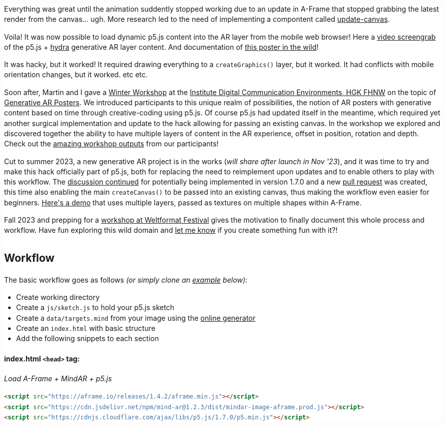 Everything was great until the animation suddently stopped working due to an update in A-Frame that stopped grabbing the latest render from the canvas... ugh. More research led to the need of implementing a compontent called [update-canvas](https://github.com/aframevr/aframe/blob/b164623dfa0d2548158f4b7da06157497cd4ea29/examples/test/canvas-texture/components/canvas-updater.js).

Voila! It was now possible to load dynamic p5.js content into the AR layer from the mobile web browser! Here a [video screengrab](https://vimeo.com/738953265) of the p5.js + [hydra](https://hydra.ojack.xyz/) generative AR layer content. And documentation of [this poster in the wild](https://www.instagram.com/p/Chngq0Fg0OI/)!

It was hacky, but it worked! It required drawing everything to a `createGraphics()` layer, but it worked. It had conflicts with mobile orientation changes, but it worked. etc etc.

Soon after, Martin and I gave a [Winter Workshop](https://baselwinterworkshops.ch) at the [Institute Digital Communication Environments, HGK FHNW](https://www.fhnw.ch/en/about-fhnw/schools/academy-of-art-and-design/institute-digital-communication-environments) on the topic of [Generative AR Posters](https://www.instagram.com/p/CmOxRAwo0vb/). We introduced participants to this unique realm of possibilities, the notion of AR posters with generative content based on time through creative-coding using p5.js. Of course p5.js had updated itself in the meantime, which required yet another surgical implementation and update to the hack allowing for passing an existing canvas. In the workshop we explored and discovered together the ability to have multiple layers of content in the AR experience, offset in position, rotation and depth. Check out the [amazing workshop outputs](https://gen-ar.github.io/garp-01/) from our participants!

Cut to summer 2023, a new generative AR project is in the works (*will share after launch in Nov '23*), and it was time to try and make this hack officially part of p5.js, both for replacing the need to reimplement upon updates and to enable others to play with this workflow. The [discussion continued](https://github.com/processing/p5.js/issues/4564#issuecomment-1593640191) for potentially being implemented in version 1.7.0 and a new [pull request](https://github.com/processing/p5.js/pull/6229) was created, this time also enabling the main `createCanvas()` to be passed into an existing canvas, thus making the workflow even easier for beginners. [Here's a demo](https://editor.p5js.org/ffd8/full/PbqrLrTIQ) that uses multiple layers, passed as textures on multiple shapes within A-Frame.

Fall 2023 and prepping for a [workshop at Weltformat Festival](https://weltformat-festival.ch/en/2023/workshops/generative-ar-poster) gives the motivation to finally document this whole process and workflow. Have fun exploring this wild domain and [let me know](#extras) if you create something fun with it?!

## Workflow
The basic workflow goes as follows *(or simply clone an [example](#examples) below)*:

- Create working directory
- Create a `js/sketch.js` to hold your p5.js sketch
- Create a `data/targets.mind` from your image using the [online generator](https://hiukim.github.io/mind-ar-js-doc/tools/compile)
- Create an `index.html` with basic structure
- Add the following snippets to each section

#### index.html `<head>` tag:

*Load A-Frame + MindAR + p5.js*

```html
<script src="https://aframe.io/releases/1.4.2/aframe.min.js"></script>
<script src="https://cdn.jsdelivr.net/npm/mind-ar@1.2.3/dist/mindar-image-aframe.prod.js"></script>
<script src="https://cdnjs.cloudflare.com/ajax/libs/p5.js/1.7.0/p5.min.js"></script>
```

